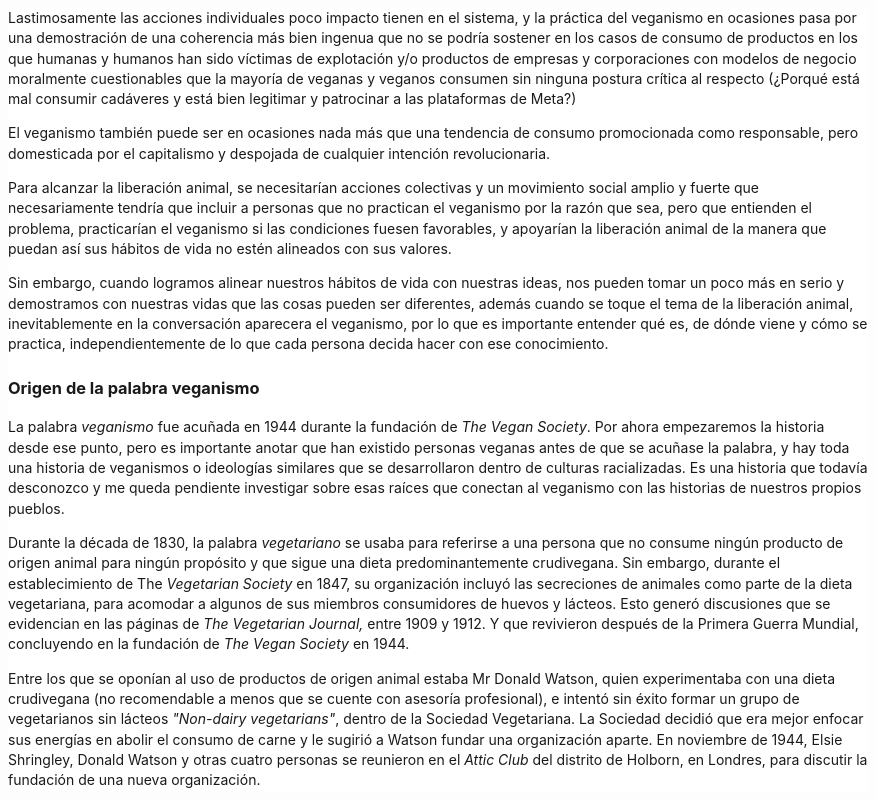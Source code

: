 Lastimosamente las acciones individuales poco impacto tienen en el sistema, y la práctica del veganismo en ocasiones pasa por una demostración de una coherencia más bien ingenua que no se podría sostener en los casos de consumo de productos en los que humanas y humanos han sido víctimas de explotación y/o productos de empresas y corporaciones con modelos de negocio moralmente cuestionables que la mayoría de veganas y veganos consumen sin ninguna postura crítica al respecto (¿Porqué está mal consumir cadáveres y está bien legitimar y patrocinar a las plataformas de Meta?)

El veganismo también puede ser en ocasiones nada más que una tendencia de consumo promocionada como responsable, pero domesticada por el capitalismo y despojada de cualquier intención revolucionaria.

Para alcanzar la liberación animal, se necesitarían acciones colectivas y un movimiento social amplio y fuerte que necesariamente tendría que incluir a personas que no practican el veganismo por la razón que sea, pero que entienden el problema, practicarían el veganismo si las condiciones fuesen favorables, y apoyarían la liberación animal de la manera que puedan así sus hábitos de vida no estén alineados con sus valores.

Sin embargo, cuando logramos alinear nuestros hábitos de vida con nuestras ideas, nos pueden tomar un poco más en serio y demostramos con nuestras vidas que las cosas pueden ser diferentes, además cuando se toque el tema de la liberación animal, inevitablemente en la conversación aparecera el veganismo, por lo que es importante entender qué es, de dónde viene y cómo se practica, independientemente de lo que cada persona decida hacer con ese conocimiento.

### Origen de la palabra veganismo

La palabra _veganismo_ fue acuñada en 1944 durante la fundación de _The Vegan Society_. Por ahora empezaremos la historia desde ese punto, pero es importante anotar que han existido personas veganas antes de que se acuñase la palabra, y hay toda una historia de veganismos o ideologías similares que se desarrollaron dentro de culturas racializadas. Es una historia que todavía desconozco y me queda pendiente investigar sobre esas raíces que conectan al veganismo con las historias de nuestros propios pueblos.

Durante la década de 1830, la palabra _vegetariano_ se usaba para referirse a una persona que no consume ningún producto de origen animal para ningún propósito y que sigue una dieta predominantemente crudivegana. Sin embargo, durante el establecimiento de The _Vegetarian Society_ en 1847, su organización incluyó las secreciones de animales como parte de la dieta vegetariana, para acomodar a algunos de sus miembros consumidores de huevos y lácteos. Esto generó discusiones que se evidencian en las páginas de _The Vegetarian Journal,_ entre 1909 y 1912. Y que revivieron después de la Primera Guerra Mundial, concluyendo en la fundación de _The Vegan Society_ en 1944.

Entre los que se oponían al uso de productos de origen animal estaba Mr Donald Watson, quien experimentaba con una dieta crudivegana (no recomendable a menos que se cuente con asesoría profesional), e intentó sin éxito formar un grupo de vegetarianos sin lácteos _"Non-dairy vegetarians"_, dentro de la Sociedad Vegetariana. La Sociedad decidió que era mejor enfocar sus energías en abolir el consumo de carne y le sugirió a Watson fundar una organización aparte. En noviembre de 1944, Elsie Shringley, Donald Watson y otras cuatro personas se reunieron en el _Attic Club_ del distrito de Holborn, en Londres, para discutir la fundación de una nueva organización.
